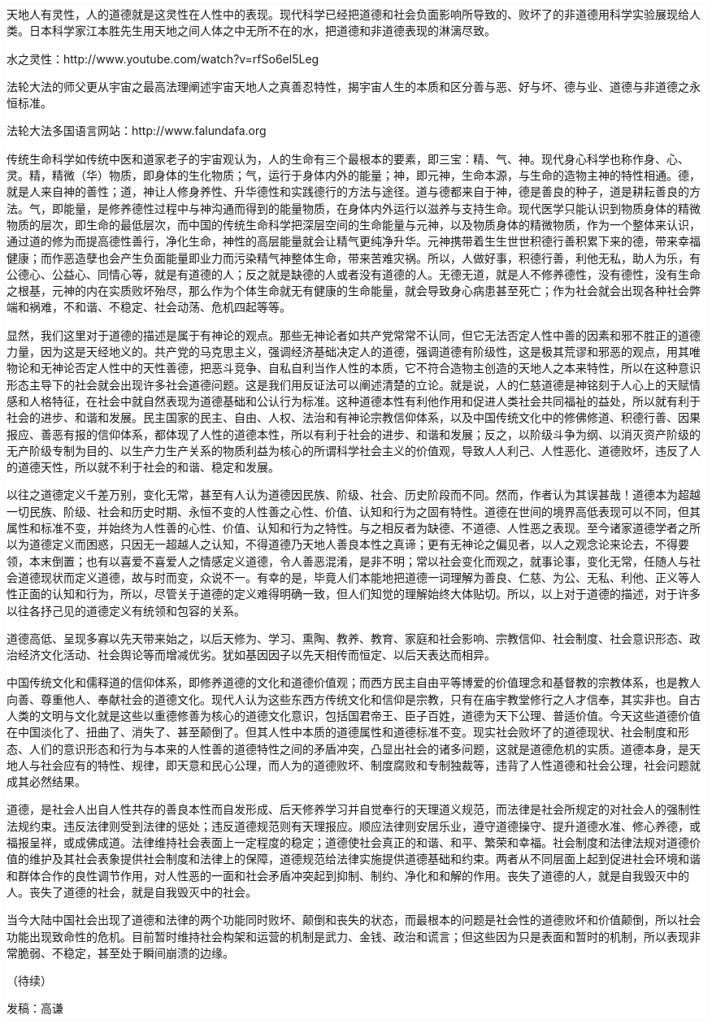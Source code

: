  天地人有灵性，人的道德就是这灵性在人性中的表现。现代科学已经把道德和社会负面影响所导致的、败坏了的非道德用科学实验展现给人类。日本科学家江本胜先生用天地之间人体之中无所不在的水，把道德和非道德表现的淋漓尽致。
</p>
<p>
 <ok href="http://www.youtube.com/watch?v=rfSo6el5Leg">
  水之灵性：http://www.youtube.com/watch?v=rfSo6el5Leg
 </ok>
</p>
<p>
 法轮大法的师父更从宇宙之最高法理阐述宇宙天地人之真善忍特性，揭宇宙人生的本质和区分善与恶、好与坏、德与业、道德与非道德之永恒标准。
</p>
<p>
 <ok href="http://www.falundafa.org">
  法轮大法多国语言网站：http://www.falundafa.org
 </ok>
</p>
<p>
 传统生命科学如传统中医和道家老子的宇宙观认为，人的生命有三个最根本的要素，即三宝：精、气、神。现代身心科学也称作身、心、灵。精，精微（华）物质，即身体的生化物质；气，运行于身体内外的能量；神，即元神，生命本源，与生命的造物主神的特性相通。德，就是人来自神的善性；道，神让人修身养性、升华德性和实践德行的方法与途径。道与德都来自于神，德是善良的种子，道是耕耘善良的方法。气，即能量，是修养德性过程中与神沟通而得到的能量物质，在身体内外运行以滋养与支持生命。现代医学只能认识到物质身体的精微物质的层次，即生命的最低层次，而中国的传统生命科学把深层空间的生命能量与元神，以及物质身体的精微物质，作为一个整体来认识，通过道的修为而提高德性善行，净化生命，神性的高层能量就会让精气更纯净升华。元神携带着生生世世积德行善积累下来的德，带来幸福健康；而作恶造孽也会产生负面能量即业力而污染精气神整体生命，带来苦难灾祸。所以，人做好事，积德行善，利他无私，助人为乐，有公德心、公益心、同情心等，就是有道德的人；反之就是缺德的人或者没有道德的人。无德无道，就是人不修养德性，没有德性，没有生命之根基，元神的内在实质败坏殆尽，那么作为个体生命就无有健康的生命能量，就会导致身心病患甚至死亡；作为社会就会出现各种社会弊端和祸难，不和谐、不稳定、社会动荡、危机四起等等。
</p>
<p>
 显然，我们这里对于道德的描述是属于有神论的观点。那些无神论者如共产党常常不认同，但它无法否定人性中善的因素和邪不胜正的道德力量，因为这是天经地义的。共产党的马克思主义，强调经济基础决定人的道德，强调道德有阶级性，这是极其荒谬和邪恶的观点，用其唯物论和无神论否定人性中的天性善德，把恶斗竞争、自私自利当作人性的本质，它不符合造物主创造的天地人之本来特性，所以在这种意识形态主导下的社会就会出现许多社会道德问题。这是我们用反证法可以阐述清楚的立论。就是说，人的仁慈道德是神铭刻于人心上的天赋情感和人格特征，在社会中就自然表现为道德基础和公认行为标准。这种道德本性有利他作用和促进人类社会共同福祉的益处，所以就有利于社会的进步、和谐和发展。民主国家的民主、自由、人权、法治和有神论宗教信仰体系，以及中国传统文化中的修佛修道、积德行善、因果报应、善恶有报的信仰体系，都体现了人性的道德本性，所以有利于社会的进步、和谐和发展；反之，以阶级斗争为纲、以消灭资产阶级的无产阶级专制为目的、以生产力生产关系的物质利益为核心的所谓科学社会主义的价值观，导致人人利己、人性恶化、道德败坏，违反了人的道德天性，所以就不利于社会的和谐、稳定和发展。
</p>
<p>
 以往之道德定义千差万别，变化无常，甚至有人认为道德因民族、阶级、社会、历史阶段而不同。然而，作者认为其误甚哉！道德本为超越一切民族、阶级、社会和历史时期、永恒不变的人性善之心性、价值、认知和行为之固有特性。道德在世间的境界高低表现可以不同，但其属性和标准不变，并始终为人性善的心性、价值、认知和行为之特性。与之相反者为缺德、不道德、人性恶之表现。至今诸家道德学者之所以为道德定义而困惑，只因无一超越人之认知，不得道德乃天地人善良本性之真谛；更有无神论之偏见者，以人之观念论来论去，不得要领，本末倒置；也有以喜爱不喜爱人之情感定义道德，令人善恶混淆，是非不明；常以社会变化而观之，就事论事，变化无常，任随人与社会道德现状而定义道德，故与时而变，众说不一。有幸的是，毕竟人们本能地把道德一词理解为善良、仁慈、为公、无私、利他、正义等人性正面的认知和行为，所以，尽管关于道德的定义难得明确一致，但人们知觉的理解始终大体贴切。所以，以上对于道德的描述，对于许多以往各抒己见的道德定义有统领和包容的关系。
</p>
<p>
 道德高低、呈现多寡以先天带来始之，以后天修为、学习、熏陶、教养、教育、家庭和社会影响、宗教信仰、社会制度、社会意识形态、政治经济文化活动、社会舆论等而增减优劣。犹如基因因子以先天相传而恒定、以后天表达而相异。
</p>
<p>
 中国传统文化和儒释道的信仰体系，即修养道德的文化和道德价值观；而西方民主自由平等博爱的价值理念和基督教的宗教体系，也是教人向善、尊重他人、奉献社会的道德文化。现代人认为这些东西方传统文化和信仰是宗教，只有在庙宇教堂修行之人才信奉，其实非也。自古人类的文明与文化就是这些以重德修善为核心的道德文化意识，包括国君帝王、臣子百姓，道德为天下公理、普适价值。今天这些道德价值在中国淡化了、扭曲了、消失了、甚至颠倒了。但其人性中本质的道德属性和道德标准不变。现实社会败坏了的道德现状、社会制度和形态、人们的意识形态和行为与本来的人性善的道德特性之间的矛盾冲突，凸显出社会的诸多问题，这就是道德危机的实质。道德本身，是天地人与社会应有的特性、规律，即天意和民心公理，而人为的道德败坏、制度腐败和专制独裁等，违背了人性道德和社会公理，社会问题就成其必然结果。
</p>
<p>
 道德，是社会人出自人性共存的善良本性而自发形成、后天修养学习并自觉奉行的天理道义规范，而法律是社会所规定的对社会人的强制性法规约束。违反法律则受到法律的惩处；违反道德规范则有天理报应。顺应法律则安居乐业，遵守道德操守、提升道德水准、修心养德，或福报呈祥，或成佛成道。法律维持社会表面上一定程度的稳定；道德使社会真正的和谐、和平、繁荣和幸福。社会制度和法律法规对道德价值的维护及其社会表象提供社会制度和法律上的保障，道德规范给法律实施提供道德基础和约束。两者从不同层面上起到促进社会环境和谐和群体合作的良性调节作用，对人性恶的一面和社会矛盾冲突起到抑制、制约、净化和和解的作用。丧失了道德的人，就是自我毁灭中的人。丧失了道德的社会，就是自我毁灭中的社会。
</p>
<p>
 当今大陆中国社会出现了道德和法律的两个功能同时败坏、颠倒和丧失的状态，而最根本的问题是社会性的道德败坏和价值颠倒，所以社会功能出现致命性的危机。目前暂时维持社会构架和运营的机制是武力、金钱、政治和谎言；但这些因为只是表面和暂时的机制，所以表现非常脆弱、不稳定，甚至处于瞬间崩溃的边缘。
</p>
<p>
 （待续）
</p>
<p>
 发稿：高谦
